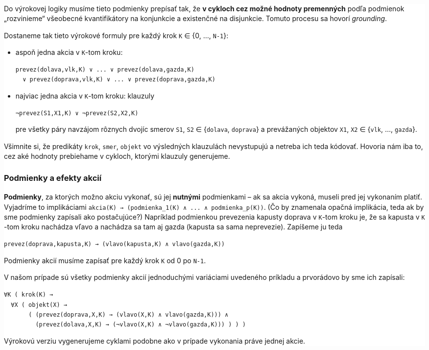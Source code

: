Do výrokovej logiky musíme tieto podmienky prepísať tak, že **v cykloch
cez možné hodnoty premenných** podľa podmienok „rozvinieme“ všeobecné
kvantifikátory na konjunkcie a existenčné na disjunkcie. Tomuto procesu
sa hovorí <i lang="en">grounding</i>.

Dostaneme tak tieto výrokové formuly pre každý krok `K` ∈ {0, …, `N-1`}:
- aspoň jedna akcia v `K`-tom kroku:

    ```
    prevez(dolava,vlk,K) ∨ ... ∨ prevez(dolava,gazda,K)
      ∨ prevez(doprava,vlk,K) ∨ ... ∨ prevez(doprava,gazda,K)
    ```

- najviac jedna akcia v `K`-tom kroku:
  klauzuly
    ```
    ¬prevez(S1,X1,K) ∨ ¬prevez(S2,X2,K)
    ```
  pre všetky páry
  navzájom rôznych dvojíc smerov `S1`, `S2` ∈ {`dolava`, `doprava`}
  a prevážaných objektov `X1`, `X2` ∈ {`vlk`, …, `gazda`}.

Všimnite si, že predikáty `krok`, `smer`, `objekt` vo výsledných klauzulách
nevystupujú a netreba ich teda kódovať. Hovoria nám iba to, cez aké hodnoty
prebiehame v cykloch, ktorými klauzuly generujeme.

### Podmienky a efekty akcií

**Podmienky**, za ktorých možno akciu vykonať,
sú jej **nutnými** podmienkami –
ak sa akcia vykoná, museli pred jej vykonaním platiť.
Vyjadríme to implikáciami `akcia(K) → (podmienka_1(K) ∧ ... ∧ podmienka_p(K))`.
(Čo by znamenala opačná implikácia, teda ak by sme podmienky zapísali
ako postačujúce?)
Napríklad podmienkou prevezenia kapusty doprava v `K`-tom kroku je,
že sa kapusta v `K`-tom kroku nachádza vľavo a nachádza sa tam aj gazda
(kapusta sa sama neprevezie).
Zapíšeme ju teda
```
prevez(doprava,kapusta,K) → (vlavo(kapusta,K) ∧ vlavo(gazda,K))
```
Podmienky akcií musíme zapísať pre každý krok `K` od 0 po `N-1`.

V našom prípade sú všetky podmienky akcií
jednoduchými variáciami uvedeného príkladu
a prvorádovo by sme ich zapísali:
```
∀K ( krok(K) →
  ∀X ( objekt(X) →
       ( (prevez(doprava,X,K) → (vlavo(X,K) ∧ vlavo(gazda,K))) ∧
         (prevez(dolava,X,K) → (¬vlavo(X,K) ∧ ¬vlavo(gazda,K))) ) ) )
```
Výrokovú verziu vygenerujeme cyklami podobne ako v prípade vykonania práve
jednej akcie.
